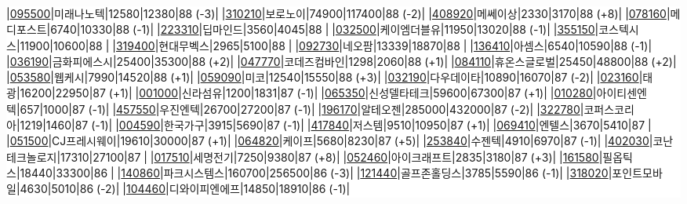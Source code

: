 |[095500](https://finance.daum.net/quotes/A095500)|미래나노텍|12580|12380|88 (-3)|
|[310210](https://finance.daum.net/quotes/A310210)|보로노이|74900|117400|88 (-2)|
|[408920](https://finance.daum.net/quotes/A408920)|메쎄이상|2330|3170|88 (+8)|
|[078160](https://finance.daum.net/quotes/A078160)|메디포스트|6740|10330|88 (-1)|
|[223310](https://finance.daum.net/quotes/A223310)|딥마인드|3560|4045|88 |
|[032500](https://finance.daum.net/quotes/A032500)|케이엠더블유|11950|13020|88 (-1)|
|[355150](https://finance.daum.net/quotes/A355150)|코스텍시스|11900|10600|88 |
|[319400](https://finance.daum.net/quotes/A319400)|현대무벡스|2965|5100|88 |
|[092730](https://finance.daum.net/quotes/A092730)|네오팜|13339|18870|88 |
|[136410](https://finance.daum.net/quotes/A136410)|아셈스|6540|10590|88 (-1)|
|[036190](https://finance.daum.net/quotes/A036190)|금화피에스시|25400|35300|88 (+2)|
|[047770](https://finance.daum.net/quotes/A047770)|코데즈컴바인|1298|2060|88 (+1)|
|[084110](https://finance.daum.net/quotes/A084110)|휴온스글로벌|25450|48800|88 (+2)|
|[053580](https://finance.daum.net/quotes/A053580)|웹케시|7990|14520|88 (+1)|
|[059090](https://finance.daum.net/quotes/A059090)|미코|12540|15550|88 (+3)|
|[032190](https://finance.daum.net/quotes/A032190)|다우데이타|10890|16070|87 (-2)|
|[023160](https://finance.daum.net/quotes/A023160)|태광|16200|22950|87 (+1)|
|[001000](https://finance.daum.net/quotes/A001000)|신라섬유|1200|1831|87 (-1)|
|[065350](https://finance.daum.net/quotes/A065350)|신성델타테크|59600|67300|87 (+1)|
|[010280](https://finance.daum.net/quotes/A010280)|아이티센엔텍|657|1000|87 (-1)|
|[457550](https://finance.daum.net/quotes/A457550)|우진엔텍|26700|27200|87 (-1)|
|[196170](https://finance.daum.net/quotes/A196170)|알테오젠|285000|432000|87 (-2)|
|[322780](https://finance.daum.net/quotes/A322780)|코퍼스코리아|1219|1460|87 (-1)|
|[004590](https://finance.daum.net/quotes/A004590)|한국가구|3915|5690|87 (-1)|
|[417840](https://finance.daum.net/quotes/A417840)|저스템|9510|10950|87 (+1)|
|[069410](https://finance.daum.net/quotes/A069410)|엔텔스|3670|5410|87 |
|[051500](https://finance.daum.net/quotes/A051500)|CJ프레시웨이|19610|30000|87 (+1)|
|[064820](https://finance.daum.net/quotes/A064820)|케이프|5680|8230|87 (+5)|
|[253840](https://finance.daum.net/quotes/A253840)|수젠텍|4910|6970|87 (-1)|
|[402030](https://finance.daum.net/quotes/A402030)|코난테크놀로지|17310|27100|87 |
|[017510](https://finance.daum.net/quotes/A017510)|세명전기|7250|9380|87 (+8)|
|[052460](https://finance.daum.net/quotes/A052460)|아이크래프트|2835|3180|87 (+3)|
|[161580](https://finance.daum.net/quotes/A161580)|필옵틱스|18440|33300|86 |
|[140860](https://finance.daum.net/quotes/A140860)|파크시스템스|160700|256500|86 (-3)|
|[121440](https://finance.daum.net/quotes/A121440)|골프존홀딩스|3785|5590|86 (-1)|
|[318020](https://finance.daum.net/quotes/A318020)|포인트모바일|4630|5010|86 (-2)|
|[104460](https://finance.daum.net/quotes/A104460)|디와이피엔에프|14850|18910|86 (-1)|
